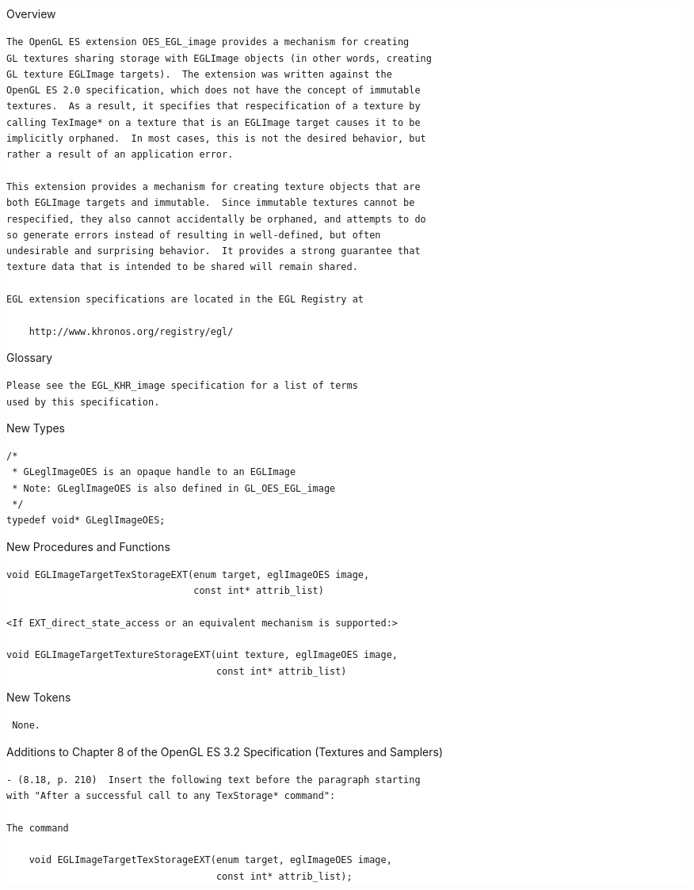 Overview

    The OpenGL ES extension OES_EGL_image provides a mechanism for creating
    GL textures sharing storage with EGLImage objects (in other words, creating
    GL texture EGLImage targets).  The extension was written against the
    OpenGL ES 2.0 specification, which does not have the concept of immutable
    textures.  As a result, it specifies that respecification of a texture by
    calling TexImage* on a texture that is an EGLImage target causes it to be
    implicitly orphaned.  In most cases, this is not the desired behavior, but
    rather a result of an application error.

    This extension provides a mechanism for creating texture objects that are
    both EGLImage targets and immutable.  Since immutable textures cannot be
    respecified, they also cannot accidentally be orphaned, and attempts to do
    so generate errors instead of resulting in well-defined, but often
    undesirable and surprising behavior.  It provides a strong guarantee that
    texture data that is intended to be shared will remain shared.

    EGL extension specifications are located in the EGL Registry at

        http://www.khronos.org/registry/egl/

Glossary

    Please see the EGL_KHR_image specification for a list of terms
    used by this specification.

New Types

    /*
     * GLeglImageOES is an opaque handle to an EGLImage
     * Note: GLeglImageOES is also defined in GL_OES_EGL_image
     */
    typedef void* GLeglImageOES;

New Procedures and Functions

    void EGLImageTargetTexStorageEXT(enum target, eglImageOES image,
                                     const int* attrib_list)

    <If EXT_direct_state_access or an equivalent mechanism is supported:>

    void EGLImageTargetTextureStorageEXT(uint texture, eglImageOES image,
                                         const int* attrib_list)

New Tokens

     None.

Additions to Chapter 8 of the OpenGL ES 3.2 Specification (Textures and
Samplers)

    - (8.18, p. 210)  Insert the following text before the paragraph starting
    with "After a successful call to any TexStorage* command":

    The command

        void EGLImageTargetTexStorageEXT(enum target, eglImageOES image,
                                         const int* attrib_list);

